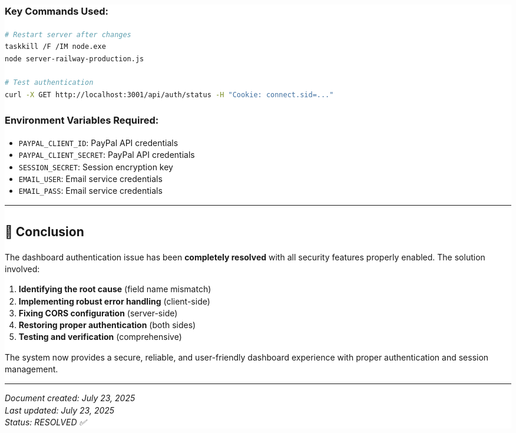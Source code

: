 ### **Key Commands Used:**
```bash
# Restart server after changes
taskkill /F /IM node.exe
node server-railway-production.js

# Test authentication
curl -X GET http://localhost:3001/api/auth/status -H "Cookie: connect.sid=..."
```

### **Environment Variables Required:**
- `PAYPAL_CLIENT_ID`: PayPal API credentials
- `PAYPAL_CLIENT_SECRET`: PayPal API credentials
- `SESSION_SECRET`: Session encryption key
- `EMAIL_USER`: Email service credentials
- `EMAIL_PASS`: Email service credentials

---

## 🚀 Conclusion

The dashboard authentication issue has been **completely resolved** with all security features properly enabled. The solution involved:

1. **Identifying the root cause** (field name mismatch)
2. **Implementing robust error handling** (client-side)
3. **Fixing CORS configuration** (server-side)
4. **Restoring proper authentication** (both sides)
5. **Testing and verification** (comprehensive)

The system now provides a secure, reliable, and user-friendly dashboard experience with proper authentication and session management.

---

*Document created: July 23, 2025*  
*Last updated: July 23, 2025*  
*Status: RESOLVED ✅* 